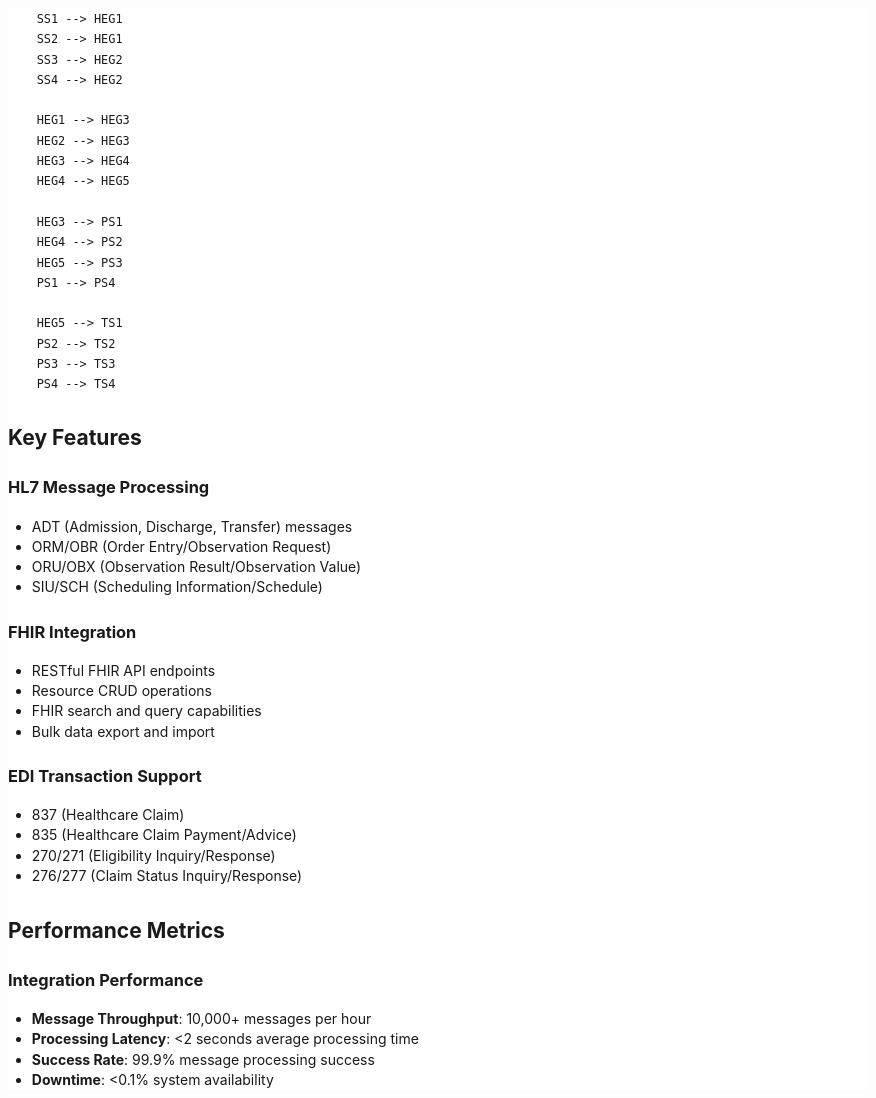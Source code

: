 ```mermaid
    SS1 --> HEG1
    SS2 --> HEG1
    SS3 --> HEG2
    SS4 --> HEG2
    
    HEG1 --> HEG3
    HEG2 --> HEG3
    HEG3 --> HEG4
    HEG4 --> HEG5
    
    HEG3 --> PS1
    HEG4 --> PS2
    HEG5 --> PS3
    PS1 --> PS4
    
    HEG5 --> TS1
    PS2 --> TS2
    PS3 --> TS3
    PS4 --> TS4
```

## Key Features

### HL7 Message Processing
- ADT (Admission, Discharge, Transfer) messages
- ORM/OBR (Order Entry/Observation Request)
- ORU/OBX (Observation Result/Observation Value)
- SIU/SCH (Scheduling Information/Schedule)

### FHIR Integration
- RESTful FHIR API endpoints
- Resource CRUD operations
- FHIR search and query capabilities
- Bulk data export and import

### EDI Transaction Support
- 837 (Healthcare Claim)
- 835 (Healthcare Claim Payment/Advice)
- 270/271 (Eligibility Inquiry/Response)
- 276/277 (Claim Status Inquiry/Response)

## Performance Metrics

### Integration Performance
- **Message Throughput**: 10,000+ messages per hour
- **Processing Latency**: <2 seconds average processing time
- **Success Rate**: 99.9% message processing success
- **Downtime**: <0.1% system availability
